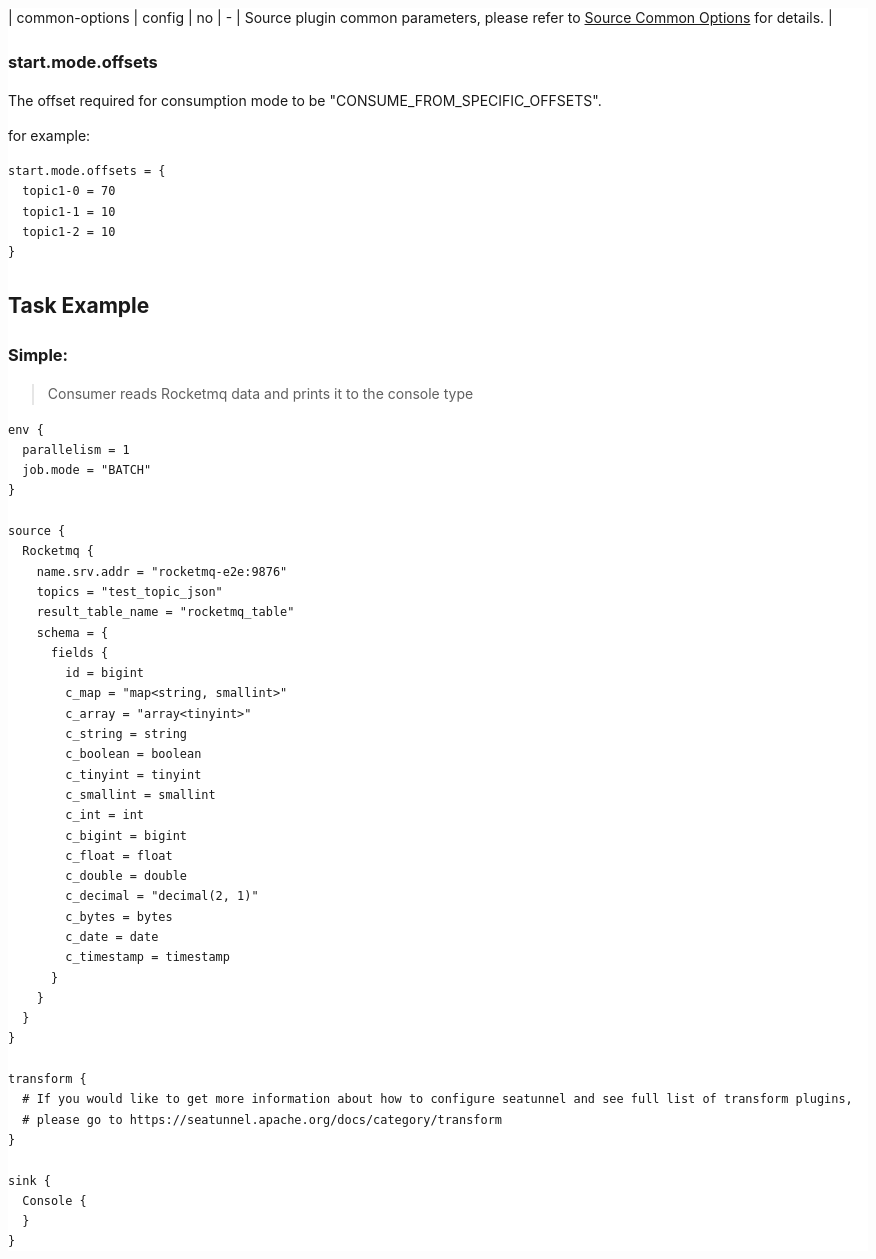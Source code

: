 | common-options                      | config  | no       | -                          | Source plugin common parameters, please refer to [Source Common Options](common-options.md) for details.                                                                                                           |

### start.mode.offsets

The offset required for consumption mode to be "CONSUME_FROM_SPECIFIC_OFFSETS".

for example:

```hocon
start.mode.offsets = {
  topic1-0 = 70
  topic1-1 = 10
  topic1-2 = 10
}
```

## Task Example

### Simple:

> Consumer reads Rocketmq data and prints it to the console type

```hocon
env {
  parallelism = 1
  job.mode = "BATCH"
}

source {
  Rocketmq {
    name.srv.addr = "rocketmq-e2e:9876"
    topics = "test_topic_json"
    result_table_name = "rocketmq_table"
    schema = {
      fields {
        id = bigint
        c_map = "map<string, smallint>"
        c_array = "array<tinyint>"
        c_string = string
        c_boolean = boolean
        c_tinyint = tinyint
        c_smallint = smallint
        c_int = int
        c_bigint = bigint
        c_float = float
        c_double = double
        c_decimal = "decimal(2, 1)"
        c_bytes = bytes
        c_date = date
        c_timestamp = timestamp
      }
    }
  }
}

transform {
  # If you would like to get more information about how to configure seatunnel and see full list of transform plugins,
  # please go to https://seatunnel.apache.org/docs/category/transform
}

sink {
  Console {
  }
}
```